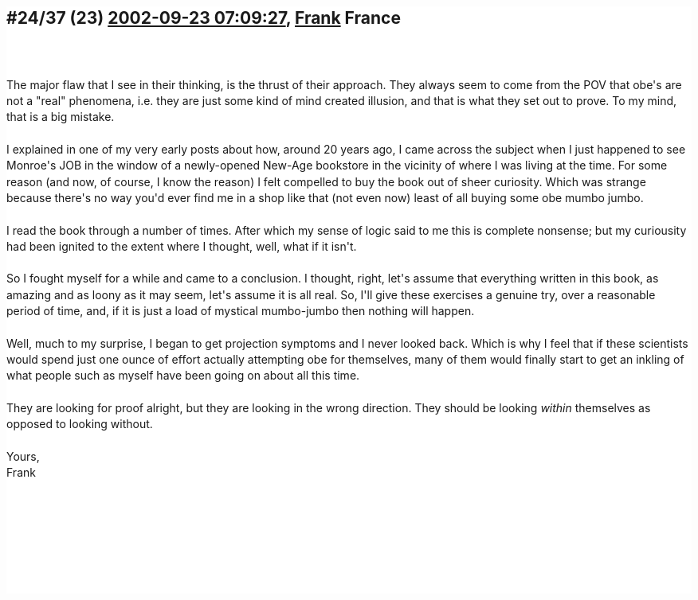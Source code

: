 ## \#24/37 (23) [2002-09-23 07:09:27](https://www.astralpulse.com/forums/index.php?msg=13118), [Frank](https://www.astralpulse.com/forums/profile/?u=359) France ##
<section>
<br>
<br>
The major flaw that I see in their thinking, is the thrust of their approach. They always seem to come from the POV that obe's are not a "real" phenomena, i.e. they are just some kind of mind created illusion, and that is what they set out to prove. To my mind, that is a big mistake.
<br>
<br>
I explained in one of my very early posts about how, around 20 years ago, I came across the subject when I just happened to see Monroe's JOB in the window of a newly-opened New-Age bookstore in the vicinity of where I was living at the time. For some reason (and now, of course, I know the reason) I felt compelled to buy the book out of sheer curiosity. Which was strange because there's no way you'd ever find me in a shop like that (not even now) least of all buying some obe mumbo jumbo.
<br>
<br>
I read the book through a number of times. After which my sense of logic said to me this is complete nonsense; but my curiousity had been ignited to the extent where I thought, well, what if it isn't.
<br>
<br>
So I fought myself for a while and came to a conclusion. I thought, right, let's assume that everything written in this book, as amazing and as loony as it may seem, let's assume it is all real. So, I'll give these exercises a genuine try, over a reasonable period of time, and, if it is just a load of mystical mumbo-jumbo then nothing will happen.
<br>
<br>
Well, much to my surprise, I began to get projection symptoms and I never looked back. Which is why I feel that if these scientists would spend just one ounce of effort actually attempting obe for themselves, many of them would finally start to get an inkling of what people such as myself have been going on about all this time.
<br>
<br>
They are looking for proof alright, but they are looking in the wrong direction. They should be looking
<i>
 within
</i>
themselves as opposed to looking without.
<br>
<br>
Yours,
<br>
Frank
<br>
<br>
<br>
<br>
<br>
<br>
<br>
<br>
</section>
